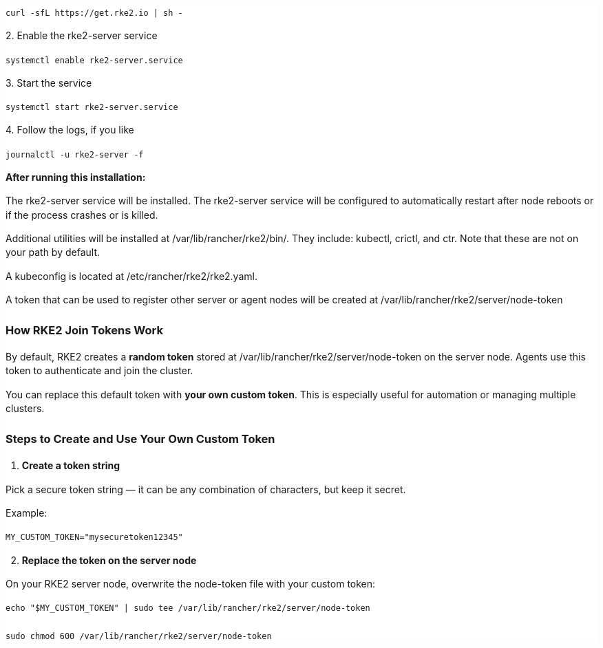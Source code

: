 ```markdown
curl -sfL https://get.rke2.io | sh -
```

2\. Enable the rke2-server service

```markdown
systemctl enable rke2-server.service
```

3\. Start the service

```markdown
systemctl start rke2-server.service
```

4\. Follow the logs, if you like

```markdown
journalctl -u rke2-server -f
```

**After running this installation:**

The rke2-server service will be installed. The rke2-server service will be configured to automatically restart after node reboots or if the process crashes or is killed.

Additional utilities will be installed at /var/lib/rancher/rke2/bin/. They include: kubectl, crictl, and ctr. Note that these are not on your path by default.

A kubeconfig is located at /etc/rancher/rke2/rke2.yaml.

A token that can be used to register other server or agent nodes will be created at /var/lib/rancher/rke2/server/node-token

### **How RKE2 Join Tokens Work**

By default, RKE2 creates a **random token** stored at /var/lib/rancher/rke2/server/node-token on the server node. Agents use this token to authenticate and join the cluster.

You can replace this default token with **your own custom token**. This is especially useful for automation or managing multiple clusters.

### **Steps to Create and Use Your Own Custom Token**

1. **Create a token string**
    

Pick a secure token string — it can be any combination of characters, but keep it secret.

Example:

```markdown
MY_CUSTOM_TOKEN="mysecuretoken12345"
```

2. **Replace the token on the server node**
    

On your RKE2 server node, overwrite the node-token file with your custom token:

```markdown
echo "$MY_CUSTOM_TOKEN" | sudo tee /var/lib/rancher/rke2/server/node-token

sudo chmod 600 /var/lib/rancher/rke2/server/node-token
```
